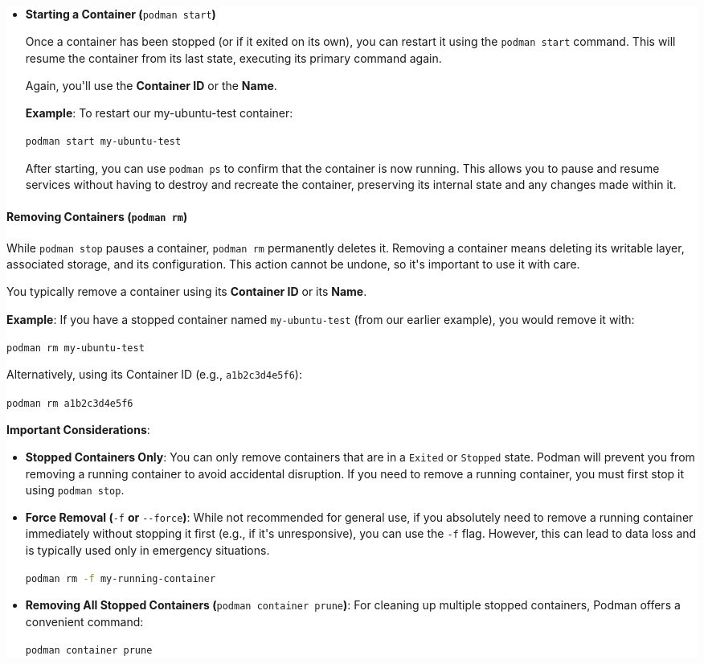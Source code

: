 - **Starting a Container (**`podman start`**)**

    Once a container has been stopped (or if it exited on its own), you can restart it using the `podman start` command. This will resume the container from its last state, executing its primary command again.

    Again, you'll use the **Container ID** or the **Name**.

    **Example**: To restart our my-ubuntu-test container:

    ```Bash
    podman start my-ubuntu-test
    ```

    After starting, you can use `podman ps` to confirm that the container is now running. This allows you to pause and resume services without having to destroy and recreate the container, preserving its internal state and any changes made within it.

#### Removing Containers (`podman rm`)

While `podman stop` pauses a container, `podman rm` permanently deletes it. Removing a container means deleting its writable layer, associated storage, and its configuration. This action cannot be undone, so it's important to use it with care.

You typically remove a container using its **Container ID** or its **Name**.

**Example**: If you have a stopped container named `my-ubuntu-test` (from our earlier example), you would remove it with:

```Bash
podman rm my-ubuntu-test
```

Alternatively, using its Container ID (e.g., `a1b2c3d4e5f6`):

```Bash
podman rm a1b2c3d4e5f6
```

**Important Considerations**:

- **Stopped Containers Only**: You can only remove containers that are in a `Exited` or `Stopped` state. Podman will prevent you from removing a running container to avoid accidental disruption. If you need to remove a running container, you must first stop it using `podman stop`.
- **Force Removal (**`-f` **or** `--force`**)**: While not recommended for general use, if you absolutely need to remove a running container immediately without stopping it first (e.g., if it's unresponsive), you can use the `-f` flag. However, this can lead to data loss and is typically used only in emergency situations.

    ```Bash
    podman rm -f my-running-container
    ```

- **Removing All Stopped Containers (**`podman container prune`**)**: For cleaning up multiple stopped containers, Podman offers a convenient command:

    ```Bash
    podman container prune
    ```

